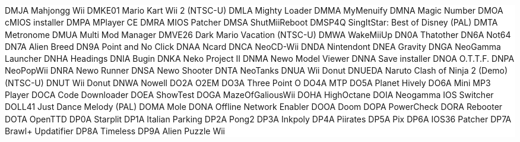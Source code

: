 DMJA 	Mahjongg Wii
DMKE01 	Mario Kart Wii 2 (NTSC-U)
DMLA 	Mighty Loader
DMMA 	MyMenuify
DMNA 	Magic Number
DMOA 	cMIOS installer
DMPA 	MPlayer CE
DMRA 	MIOS Patcher
DMSA 	ShutMiiReboot
DMSP4Q 	SingItStar: Best of Disney (PAL)
DMTA 	Metronome
DMUA 	Multi Mod Manager
DMVE26 	Dark Mario Vacation (NTSC-U)
DMWA 	WakeMiiUp
DN0A 	Thatother
DN6A 	Not64
DN7A 	Alien Breed
DN9A 	Point and No Click
DNAA 	Ncard
DNCA 	NeoCD-Wii
DNDA 	Nintendont
DNEA 	Gravity
DNGA 	NeoGamma Launcher
DNHA 	Headings
DNIA 	Bugin
DNKA 	Neko Project II
DNMA 	Newo Model Viewer
DNNA 	Save installer
DNOA 	O.T.T.F.
DNPA 	NeoPopWii
DNRA 	Newo Runner
DNSA 	Newo Shooter
DNTA 	NeoTanks
DNUA 	Wii Donut
DNUEDA 	Naruto Clash of Ninja 2 (Demo) (NTSC-U)
DNUT 	Wii Donut
DNWA 	Nowell
DO2A 	O2EM
DO3A 	Three Point O
DO4A 	MTP
DO5A 	Planet Hively
DO6A 	Mini MP3 Player
DOCA 	Code Downloader
DOEA 	ShowTest
DOGA 	MazeOfGaliousWii
DOHA 	HighOctane
DOIA 	Neogamma IOS Switcher
DOLL41 	Just Dance Melody (PAL)
DOMA 	Mole
DONA 	Offline Network Enabler
DOOA 	Doom
DOPA 	PowerCheck
DORA 	Rebooter
DOTA 	OpenTTD
DP0A 	Starplit
DP1A 	Italian Parking
DP2A 	Pong2
DP3A 	Inkpoly
DP4A 	Piirates
DP5A 	Pix
DP6A 	IOS36 Patcher
DP7A 	Brawl+ Updatifier
DP8A 	Timeless
DP9A 	Alien Puzzle Wii